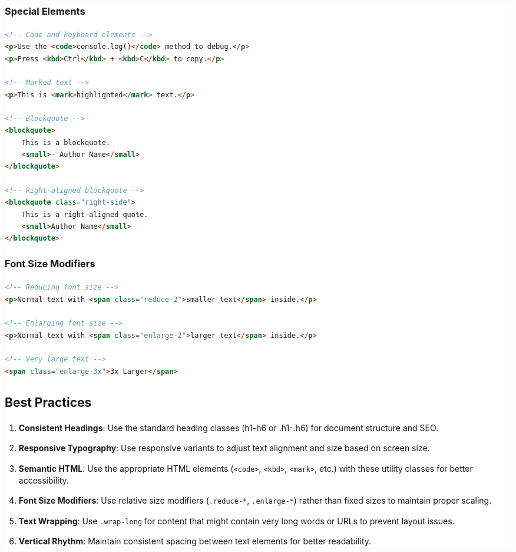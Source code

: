 ### Special Elements

```html
<!-- Code and keyboard elements -->
<p>Use the <code>console.log()</code> method to debug.</p>
<p>Press <kbd>Ctrl</kbd> + <kbd>C</kbd> to copy.</p>

<!-- Marked text -->
<p>This is <mark>highlighted</mark> text.</p>

<!-- Blockquote -->
<blockquote>
    This is a blockquote.
    <small>- Author Name</small>
</blockquote>

<!-- Right-aligned blockquote -->
<blockquote class="right-side">
    This is a right-aligned quote.
    <small>Author Name</small>
</blockquote>
```

### Font Size Modifiers

```html
<!-- Reducing font size -->
<p>Normal text with <span class="reduce-2">smaller text</span> inside.</p>

<!-- Enlarging font size -->
<p>Normal text with <span class="enlarge-2">larger text</span> inside.</p>

<!-- Very large text -->
<span class="enlarge-3x">3x Larger</span>
```

## Best Practices

1. **Consistent Headings**: Use the standard heading classes (h1-h6 or .h1-.h6) for document structure and SEO.

2. **Responsive Typography**: Use responsive variants to adjust text alignment and size based on screen size.

3. **Semantic HTML**: Use the appropriate HTML elements (`<code>`, `<kbd>`, `<mark>`, etc.) with these utility classes for better accessibility.

4. **Font Size Modifiers**: Use relative size modifiers (`.reduce-*`, `.enlarge-*`) rather than fixed sizes to maintain proper scaling.

5. **Text Wrapping**: Use `.wrap-long` for content that might contain very long words or URLs to prevent layout issues.

6. **Vertical Rhythm**: Maintain consistent spacing between text elements for better readability.